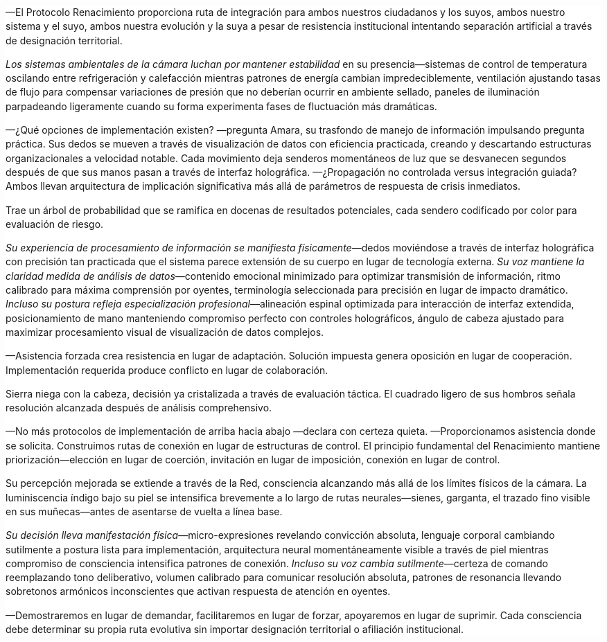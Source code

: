 —El Protocolo Renacimiento proporciona ruta de integración para ambos nuestros ciudadanos y los suyos, ambos nuestro sistema y el suyo, ambos nuestra evolución y la suya a pesar de resistencia institucional intentando separación artificial a través de designación territorial.

*Los sistemas ambientales de la cámara luchan por mantener estabilidad* en su presencia—sistemas de control de temperatura oscilando entre refrigeración y calefacción mientras patrones de energía cambian impredeciblemente, ventilación ajustando tasas de flujo para compensar variaciones de presión que no deberían ocurrir en ambiente sellado, paneles de iluminación parpadeando ligeramente cuando su forma experimenta fases de fluctuación más dramáticas.

—¿Qué opciones de implementación existen? —pregunta Amara, su trasfondo de manejo de información impulsando pregunta práctica. Sus dedos se mueven a través de visualización de datos con eficiencia practicada, creando y descartando estructuras organizacionales a velocidad notable. Cada movimiento deja senderos momentáneos de luz que se desvanecen segundos después de que sus manos pasan a través de interfaz holográfica. —¿Propagación no controlada versus integración guiada? Ambos llevan arquitectura de implicación significativa más allá de parámetros de respuesta de crisis inmediatos.

Trae un árbol de probabilidad que se ramifica en docenas de resultados potenciales, cada sendero codificado por color para evaluación de riesgo.

*Su experiencia de procesamiento de información se manifiesta físicamente*—dedos moviéndose a través de interfaz holográfica con precisión tan practicada que el sistema parece extensión de su cuerpo en lugar de tecnología externa. *Su voz mantiene la claridad medida de análisis de datos*—contenido emocional minimizado para optimizar transmisión de información, ritmo calibrado para máxima comprensión por oyentes, terminología seleccionada para precisión en lugar de impacto dramático. *Incluso su postura refleja especialización profesional*—alineación espinal optimizada para interacción de interfaz extendida, posicionamiento de mano manteniendo compromiso perfecto con controles holográficos, ángulo de cabeza ajustado para maximizar procesamiento visual de visualización de datos complejos.

—Asistencia forzada crea resistencia en lugar de adaptación. Solución impuesta genera oposición en lugar de cooperación. Implementación requerida produce conflicto en lugar de colaboración.

Sierra niega con la cabeza, decisión ya cristalizada a través de evaluación táctica. El cuadrado ligero de sus hombros señala resolución alcanzada después de análisis comprehensivo.

—No más protocolos de implementación de arriba hacia abajo —declara con certeza quieta. —Proporcionamos asistencia donde se solicita. Construimos rutas de conexión en lugar de estructuras de control. El principio fundamental del Renacimiento mantiene priorización—elección en lugar de coerción, invitación en lugar de imposición, conexión en lugar de control.

Su percepción mejorada se extiende a través de la Red, consciencia alcanzando más allá de los límites físicos de la cámara. La luminiscencia índigo bajo su piel se intensifica brevemente a lo largo de rutas neurales—sienes, garganta, el trazado fino visible en sus muñecas—antes de asentarse de vuelta a línea base.

*Su decisión lleva manifestación física*—micro-expresiones revelando convicción absoluta, lenguaje corporal cambiando sutilmente a postura lista para implementación, arquitectura neural momentáneamente visible a través de piel mientras compromiso de consciencia intensifica patrones de conexión. *Incluso su voz cambia sutilmente*—certeza de comando reemplazando tono deliberativo, volumen calibrado para comunicar resolución absoluta, patrones de resonancia llevando sobretonos armónicos inconscientes que activan respuesta de atención en oyentes.

—Demostraremos en lugar de demandar, facilitaremos en lugar de forzar, apoyaremos en lugar de suprimir. Cada consciencia debe determinar su propia ruta evolutiva sin importar designación territorial o afiliación institucional.
